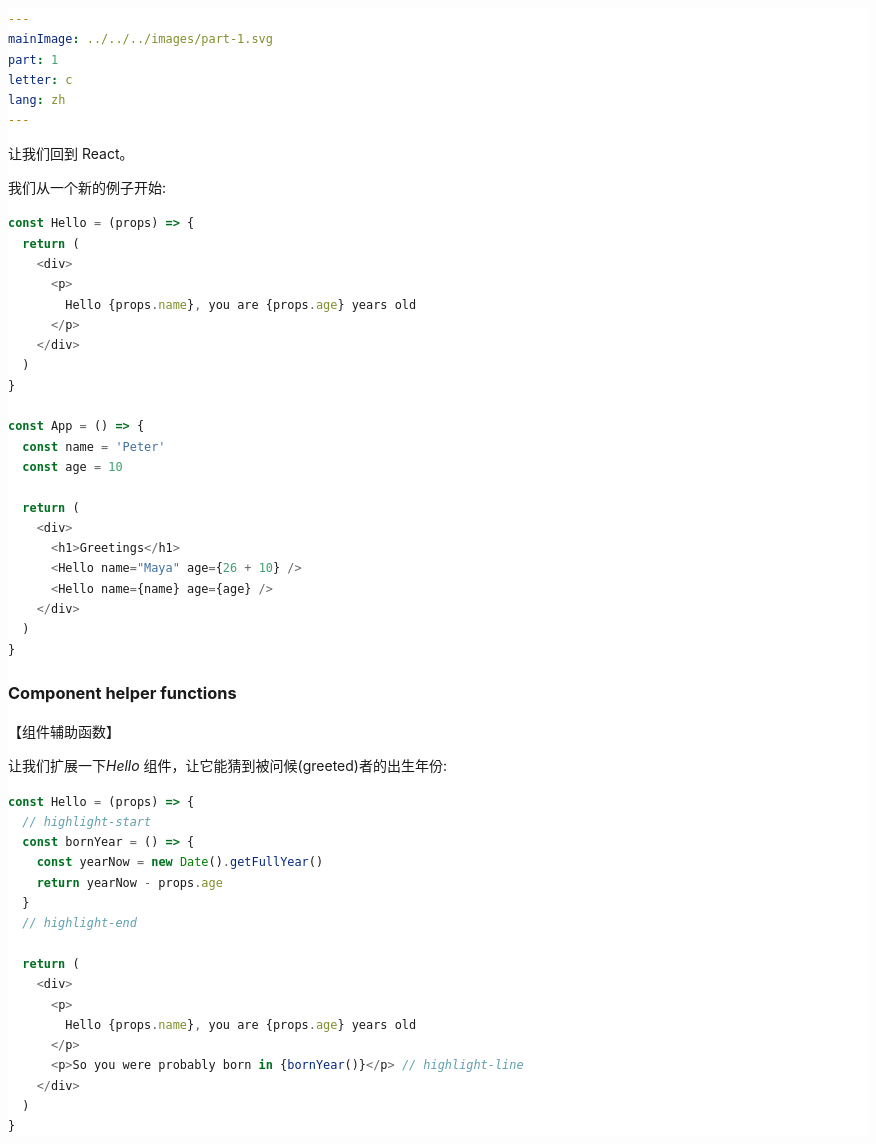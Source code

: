 ```yaml
---
mainImage: ../../../images/part-1.svg
part: 1
letter: c
lang: zh
---
```


<div class="content">

让我们回到 React。


我们从一个新的例子开始:

```js
const Hello = (props) => {
  return (
    <div>
      <p>
        Hello {props.name}, you are {props.age} years old
      </p>
    </div>
  )
}

const App = () => {
  const name = 'Peter'
  const age = 10

  return (
    <div>
      <h1>Greetings</h1>
      <Hello name="Maya" age={26 + 10} />
      <Hello name={name} age={age} />
    </div>
  )
}
```

### Component helper functions
【组件辅助函数】

让我们扩展一下<i>Hello</i> 组件，让它能猜到被问候(greeted)者的出生年份:

```js
const Hello = (props) => {
  // highlight-start
  const bornYear = () => {
    const yearNow = new Date().getFullYear()
    return yearNow - props.age
  }
  // highlight-end

  return (
    <div>
      <p>
        Hello {props.name}, you are {props.age} years old
      </p>
      <p>So you were probably born in {bornYear()}</p> // highlight-line
    </div>
  )
}
```
